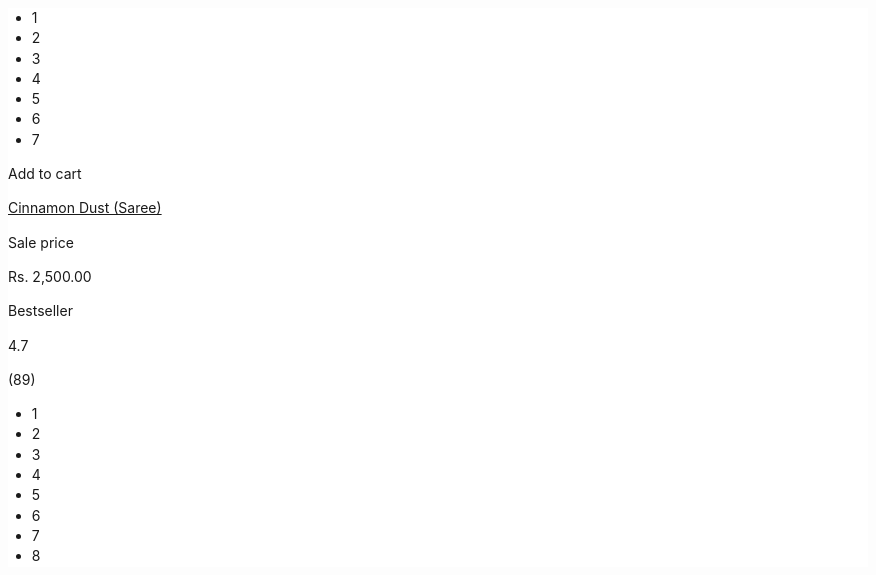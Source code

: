 [](/products/cinnamon-dust)

[](/products/cinnamon-dust)

[](/products/cinnamon-dust)

[](/products/cinnamon-dust)

[](/products/cinnamon-dust)

[](/products/cinnamon-dust)

[](/products/cinnamon-dust)

[](/products/cinnamon-dust)

- 1
- 2
- 3
- 4
- 5
- 6
- 7

Add to cart

[Cinnamon Dust (Saree)](/products/cinnamon-dust)

Sale price

Rs. 2,500.00

Bestseller

4.7

(89)

[](/products/lotus-in-thirunavaya)

[](/products/lotus-in-thirunavaya)

[](/products/lotus-in-thirunavaya)

[](/products/lotus-in-thirunavaya)

[](/products/lotus-in-thirunavaya)

[](/products/lotus-in-thirunavaya)

[](/products/lotus-in-thirunavaya)

[](/products/lotus-in-thirunavaya)

[](/products/lotus-in-thirunavaya)

- 1
- 2
- 3
- 4
- 5
- 6
- 7
- 8
